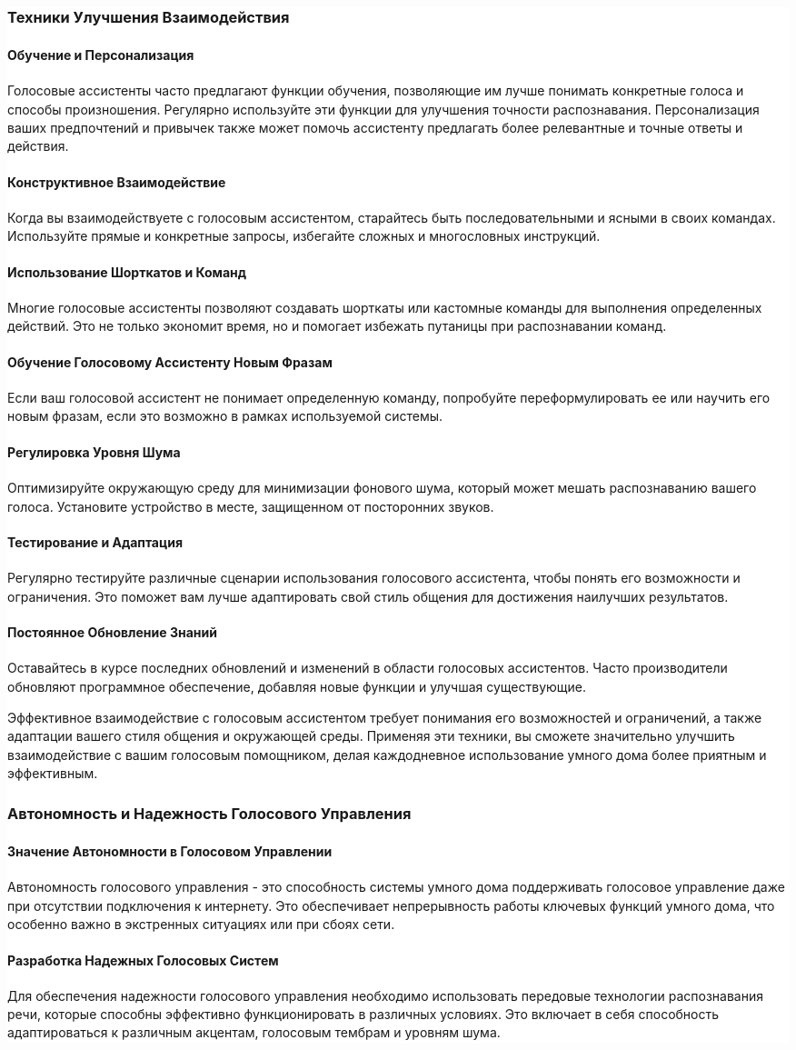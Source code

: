 ### Техники Улучшения Взаимодействия

#### Обучение и Персонализация
Голосовые ассистенты часто предлагают функции обучения, позволяющие им лучше понимать конкретные голоса и способы произношения. Регулярно используйте эти функции для улучшения точности распознавания. Персонализация ваших предпочтений и привычек также может помочь ассистенту предлагать более релевантные и точные ответы и действия.

#### Конструктивное Взаимодействие
Когда вы взаимодействуете с голосовым ассистентом, старайтесь быть последовательными и ясными в своих командах. Используйте прямые и конкретные запросы, избегайте сложных и многословных инструкций.

#### Использование Шорткатов и Команд
Многие голосовые ассистенты позволяют создавать шорткаты или кастомные команды для выполнения определенных действий. Это не только экономит время, но и помогает избежать путаницы при распознавании команд.

#### Обучение Голосовому Ассистенту Новым Фразам
Если ваш голосовой ассистент не понимает определенную команду, попробуйте переформулировать ее или научить его новым фразам, если это возможно в рамках используемой системы.

#### Регулировка Уровня Шума
Оптимизируйте окружающую среду для минимизации фонового шума, который может мешать распознаванию вашего голоса. Установите устройство в месте, защищенном от посторонних звуков.

#### Тестирование и Адаптация
Регулярно тестируйте различные сценарии использования голосового ассистента, чтобы понять его возможности и ограничения. Это поможет вам лучше адаптировать свой стиль общения для достижения наилучших результатов.

#### Постоянное Обновление Знаний
Оставайтесь в курсе последних обновлений и изменений в области голосовых ассистентов. Часто производители обновляют программное обеспечение, добавляя новые функции и улучшая существующие.

Эффективное взаимодействие с голосовым ассистентом требует понимания его возможностей и ограничений, а также адаптации вашего стиля общения и окружающей среды. Применяя эти техники, вы сможете значительно улучшить взаимодействие с вашим голосовым помощником, делая каждодневное использование умного дома более приятным и эффективным.

### Автономность и Надежность Голосового Управления

#### Значение Автономности в Голосовом Управлении
Автономность голосового управления - это способность системы умного дома поддерживать голосовое управление даже при отсутствии подключения к интернету. Это обеспечивает непрерывность работы ключевых функций умного дома, что особенно важно в экстренных ситуациях или при сбоях сети.

#### Разработка Надежных Голосовых Систем
Для обеспечения надежности голосового управления необходимо использовать передовые технологии распознавания речи, которые способны эффективно функционировать в различных условиях. Это включает в себя способность адаптироваться к различным акцентам, голосовым тембрам и уровням шума.
